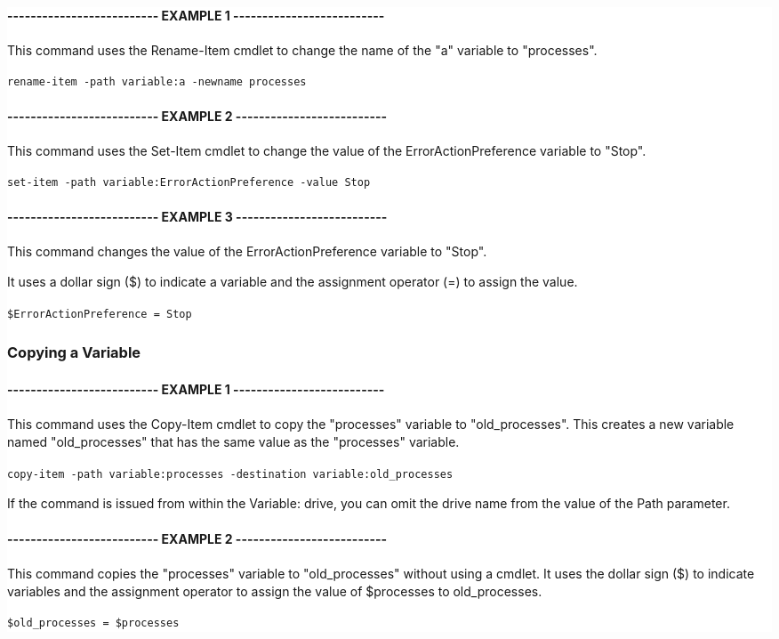 #### -------------------------- EXAMPLE 1 --------------------------  
 This command uses the Rename-Item cmdlet to change the name of the "a" variable to "processes".  

```  
rename-item -path variable:a -newname processes  

```  

#### -------------------------- EXAMPLE 2 --------------------------  
 This command uses the Set-Item cmdlet to change the value of the ErrorActionPreference variable to "Stop".  

```  
set-item -path variable:ErrorActionPreference -value Stop  

```  

#### -------------------------- EXAMPLE 3 --------------------------  
 This command changes the value of the ErrorActionPreference variable to "Stop".  

 It uses a dollar sign ($) to indicate a variable and the assignment operator (=) to assign the value.  

```  
$ErrorActionPreference = Stop  

```  

### Copying a Variable  

#### -------------------------- EXAMPLE 1 --------------------------  
 This command uses the Copy-Item cmdlet to copy the "processes" variable to "old_processes". This creates a new variable named "old_processes" that has the same value as the "processes" variable.  

```  
copy-item -path variable:processes -destination variable:old_processes  

```  

 If the command is issued from within the Variable: drive, you can omit the drive name from the value of the Path parameter.  

#### -------------------------- EXAMPLE 2 --------------------------  
 This command copies the "processes" variable to "old_processes" without using a cmdlet. It uses the dollar sign ($) to indicate variables and the assignment operator to assign the value of $processes to old_processes.  

```  
$old_processes = $processes  

```  
